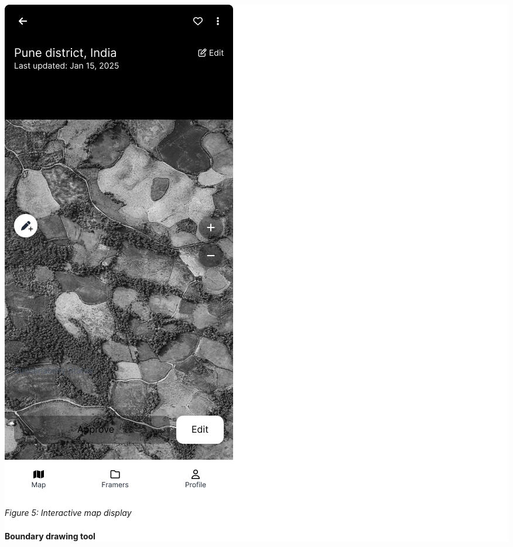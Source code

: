 ![Field View](asset/5-os-field-view-screen.png)  
   *Figure 5: Interactive map display*

  #### Boundary drawing tool